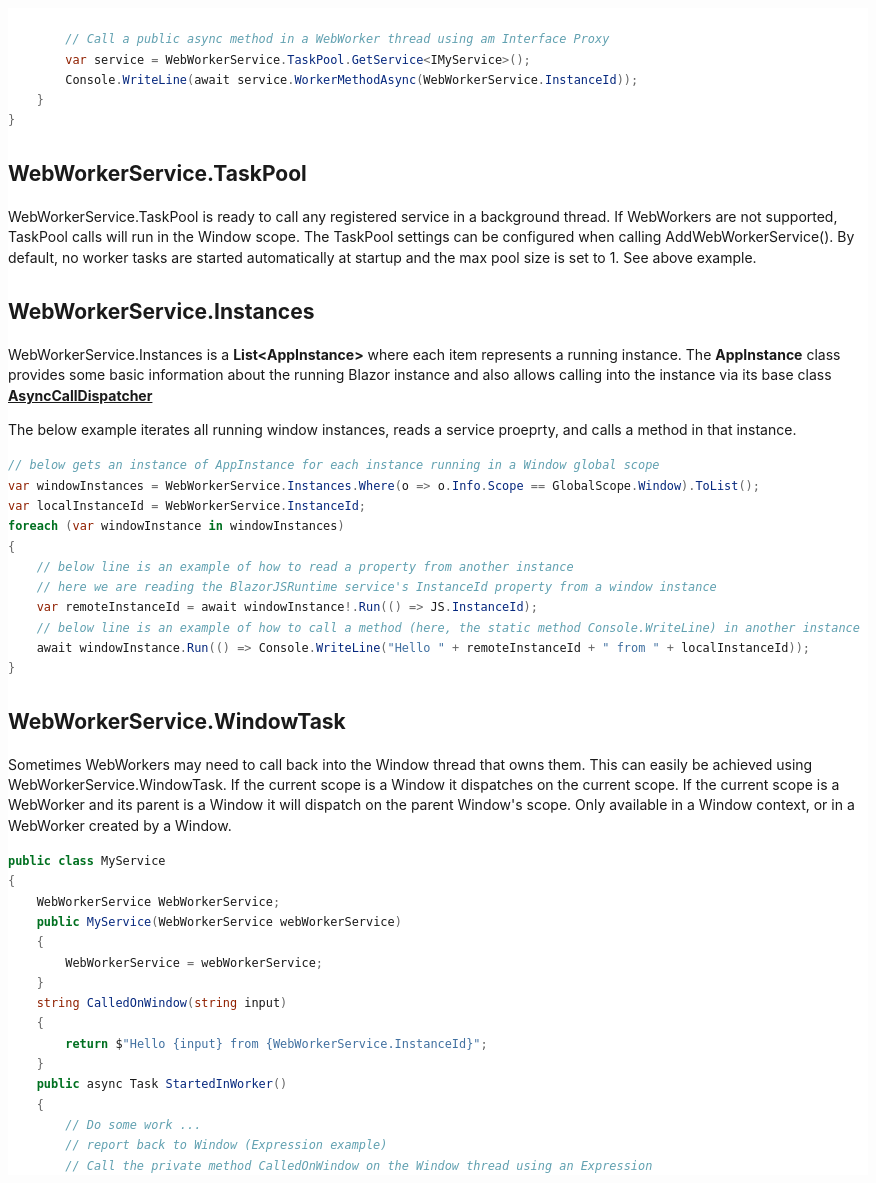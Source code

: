 ```cs

        // Call a public async method in a WebWorker thread using am Interface Proxy
        var service = WebWorkerService.TaskPool.GetService<IMyService>();
        Console.WriteLine(await service.WorkerMethodAsync(WebWorkerService.InstanceId));
    }
}
```

## WebWorkerService.TaskPool
WebWorkerService.TaskPool is ready to call any registered service in a background thread. If WebWorkers are not supported, TaskPool calls will run in the Window scope. The TaskPool settings can be configured when calling AddWebWorkerService(). By default, no worker tasks are started automatically at startup and the max pool size is set to 1. See above example.

## WebWorkerService.Instances
WebWorkerService.Instances is a **List&lt;AppInstance&gt;** where each item represents a running instance. The **AppInstance** class provides some basic information about the running Blazor instance and also allows calling into the instance via its base class [**AsyncCallDispatcher**]($asynccalldispatcher)

The below example iterates all running window instances, reads a service proeprty, and calls a method in that instance.  
```cs
// below gets an instance of AppInstance for each instance running in a Window global scope
var windowInstances = WebWorkerService.Instances.Where(o => o.Info.Scope == GlobalScope.Window).ToList();
var localInstanceId = WebWorkerService.InstanceId;
foreach (var windowInstance in windowInstances)
{
    // below line is an example of how to read a property from another instance
    // here we are reading the BlazorJSRuntime service's InstanceId property from a window instance
    var remoteInstanceId = await windowInstance!.Run(() => JS.InstanceId);
    // below line is an example of how to call a method (here, the static method Console.WriteLine) in another instance
    await windowInstance.Run(() => Console.WriteLine("Hello " + remoteInstanceId + " from " + localInstanceId));
}
```

## WebWorkerService.WindowTask
Sometimes WebWorkers may need to call back into the Window thread that owns them. This can easily be achieved using WebWorkerService.WindowTask. If the current scope is a Window it dispatches on the current scope. If the current scope is a WebWorker and its parent is a Window it will dispatch on the parent Window's scope. Only available in a Window context, or in a WebWorker created by a Window.

```cs
public class MyService
{
    WebWorkerService WebWorkerService;
    public MyService(WebWorkerService webWorkerService)
    {
        WebWorkerService = webWorkerService;
    }
    string CalledOnWindow(string input)
    {
        return $"Hello {input} from {WebWorkerService.InstanceId}";
    }
    public async Task StartedInWorker()
    {   
        // Do some work ...         
        // report back to Window (Expression example)
        // Call the private method CalledOnWindow on the Window thread using an Expression
```